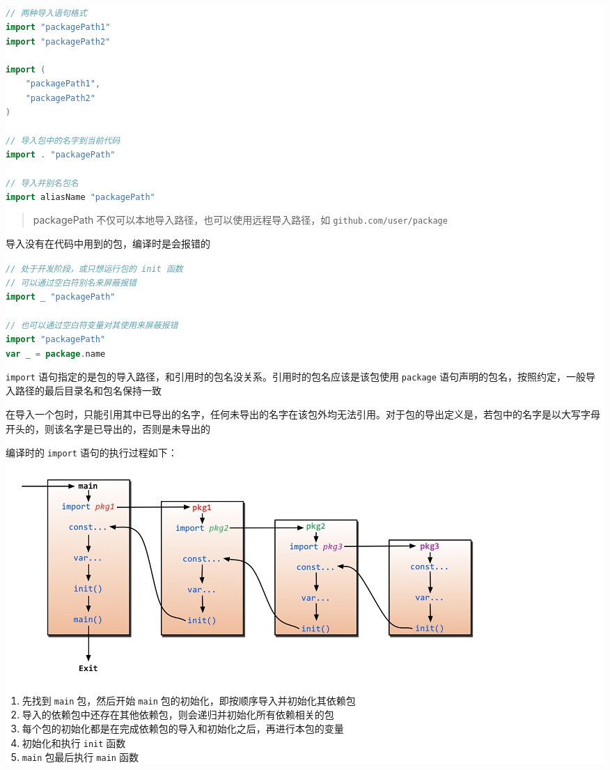 ``` go
// 两种导入语句格式
import "packagePath1"
import "packagePath2"
    
import (
    "packagePath1",
    "packagePath2"
)
    
// 导入包中的名字到当前代码
import . "packagePath"
    
// 导入并别名包名
import aliasName "packagePath"
```
> packagePath 不仅可以本地导入路径，也可以使用远程导入路径，如 `github.com/user/package`

导入没有在代码中用到的包，编译时是会报错的

``` go
// 处于开发阶段，或只想运行包的 init 函数
// 可以通过空白符别名来屏蔽报错
import _ "packagePath"

// 也可以通过空白符变量对其使用来屏蔽报错
import "packagePath"
var _ = package.name
```

`import` 语句指定的是包的导入路径，和引用时的包名没关系。引用时的包名应该是该包使用 `package` 语句声明的包名，按照约定，一般导入路径的最后目录名和包名保持一致

在导入一个包时，只能引用其中已导出的名字，任何未导出的名字在该包外均无法引用。对于包的导出定义是，若包中的名字是以大写字母开头的，则该名字是已导出的，否则是未导出的

编译时的 `import` 语句的执行过程如下：

![](media/1/15553076166337.jpg)

1. 先找到 `main` 包，然后开始 `main` 包的初始化，即按顺序导入并初始化其依赖包
2. 导入的依赖包中还存在其他依赖包，则会递归并初始化所有依赖相关的包
3. 每个包的初始化都是在完成依赖包的导入和初始化之后，再进行本包的变量
4. 初始化和执行 `init` 函数
5. `main` 包最后执行 `main` 函数
